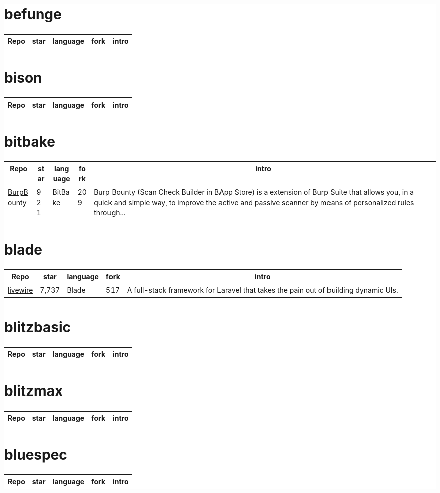
# befunge

Repo|star|language|fork|intro
-|-|-|-|-



# bison

Repo|star|language|fork|intro
-|-|-|-|-



# bitbake

Repo|star|language|fork|intro
-|-|-|-|-
[BurpBounty](https://github.com/wagiro/BurpBounty)|921|BitBake|209|Burp Bounty (Scan Check Builder in BApp Store) is a extension of Burp Suite that allows you, in a quick and simple way, to improve the active and passive scanner by means of personalized rules through...


# blade

Repo|star|language|fork|intro
-|-|-|-|-
[livewire](https://github.com/livewire/livewire)|7,737|Blade|517|A full-stack framework for Laravel that takes the pain out of building dynamic UIs.


# blitzbasic

Repo|star|language|fork|intro
-|-|-|-|-



# blitzmax

Repo|star|language|fork|intro
-|-|-|-|-



# bluespec

Repo|star|language|fork|intro
-|-|-|-|-
